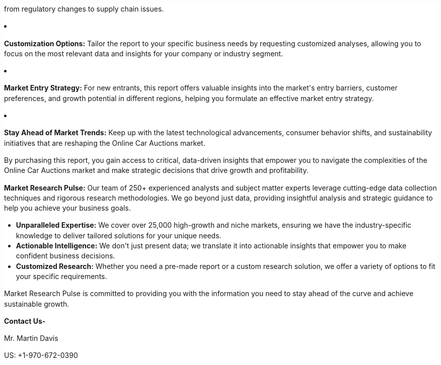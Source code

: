 from regulatory changes to supply chain issues.</p></li><li><p><strong>Customization Options:</strong> Tailor the report to your specific business needs by requesting customized analyses, allowing you to focus on the most relevant data and insights for your company or industry segment.</p></li><li><p><strong>Market Entry Strategy:</strong> For new entrants, this report offers valuable insights into the market's entry barriers, customer preferences, and growth potential in different regions, helping you formulate an effective market entry strategy.</p></li><li><p><strong>Stay Ahead of Market Trends:</strong> Keep up with the latest technological advancements, consumer behavior shifts, and sustainability initiatives that are reshaping the Online Car Auctions market.</p></li></ol><p>By purchasing this report, you gain access to critical, data-driven insights that empower you to navigate the complexities of the Online Car Auctions market and make strategic decisions that drive growth and profitability.</p><p><strong>Market Research Pulse:</strong>&nbsp;Our team of 250+ experienced analysts and subject matter experts leverage cutting-edge data collection techniques and rigorous research methodologies. We go beyond just data, providing insightful analysis and strategic guidance to help you achieve your business goals.</p><ul><li><strong>Unparalleled Expertise:</strong>&nbsp;We cover over 25,000 high-growth and niche markets, ensuring we have the industry-specific knowledge to deliver tailored solutions for your unique needs.</li><li><strong>Actionable Intelligence:</strong>&nbsp;We don't just present data; we translate it into actionable insights that empower you to make confident business decisions.</li><li><strong>Customized Research:</strong>&nbsp;Whether you need a pre-made report or a custom research solution, we offer a variety of options to fit your specific requirements.</li></ul><p>Market Research Pulse is committed to providing you with the information you need to stay ahead of the curve and achieve sustainable growth.</p><p><strong>Contact Us-</strong></p><p>Mr. Martin Davis</p><p>US: +1-970-672-0390</p>
